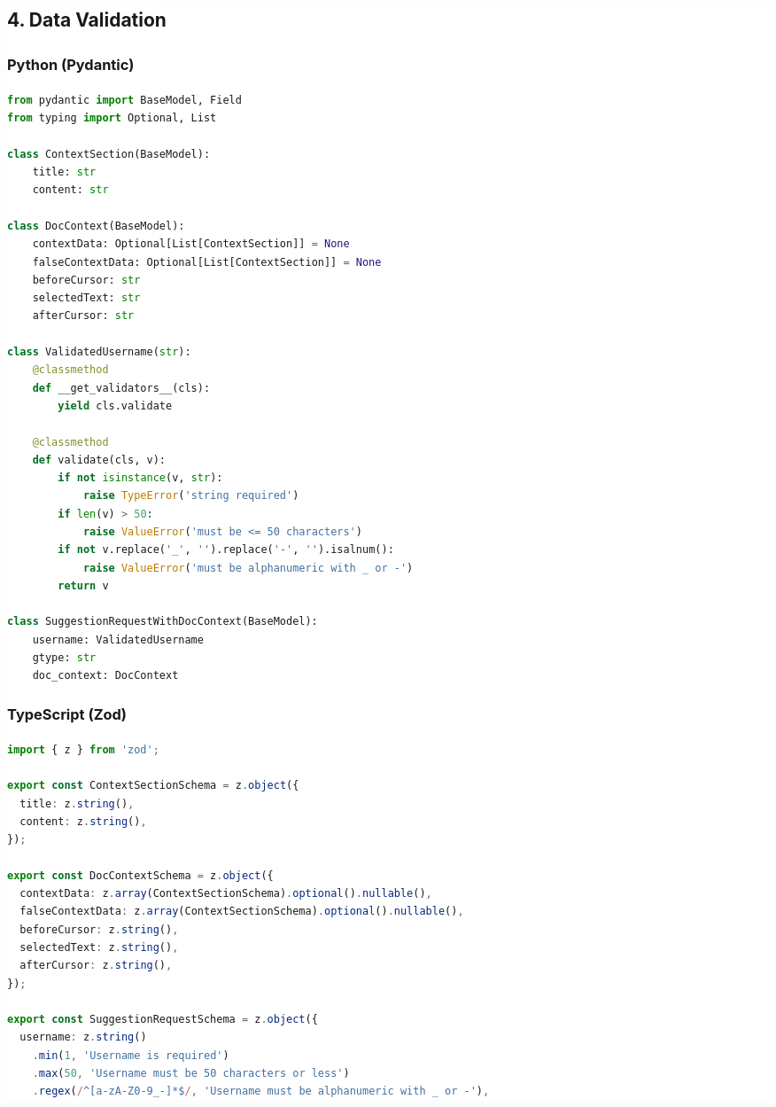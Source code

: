 ## 4. Data Validation

### Python (Pydantic)

```python
from pydantic import BaseModel, Field
from typing import Optional, List

class ContextSection(BaseModel):
    title: str
    content: str

class DocContext(BaseModel):
    contextData: Optional[List[ContextSection]] = None
    falseContextData: Optional[List[ContextSection]] = None
    beforeCursor: str
    selectedText: str
    afterCursor: str

class ValidatedUsername(str):
    @classmethod
    def __get_validators__(cls):
        yield cls.validate

    @classmethod
    def validate(cls, v):
        if not isinstance(v, str):
            raise TypeError('string required')
        if len(v) > 50:
            raise ValueError('must be <= 50 characters')
        if not v.replace('_', '').replace('-', '').isalnum():
            raise ValueError('must be alphanumeric with _ or -')
        return v

class SuggestionRequestWithDocContext(BaseModel):
    username: ValidatedUsername
    gtype: str
    doc_context: DocContext
```

### TypeScript (Zod)

```typescript
import { z } from 'zod';

export const ContextSectionSchema = z.object({
  title: z.string(),
  content: z.string(),
});

export const DocContextSchema = z.object({
  contextData: z.array(ContextSectionSchema).optional().nullable(),
  falseContextData: z.array(ContextSectionSchema).optional().nullable(),
  beforeCursor: z.string(),
  selectedText: z.string(),
  afterCursor: z.string(),
});

export const SuggestionRequestSchema = z.object({
  username: z.string()
    .min(1, 'Username is required')
    .max(50, 'Username must be 50 characters or less')
    .regex(/^[a-zA-Z0-9_-]*$/, 'Username must be alphanumeric with _ or -'),
```